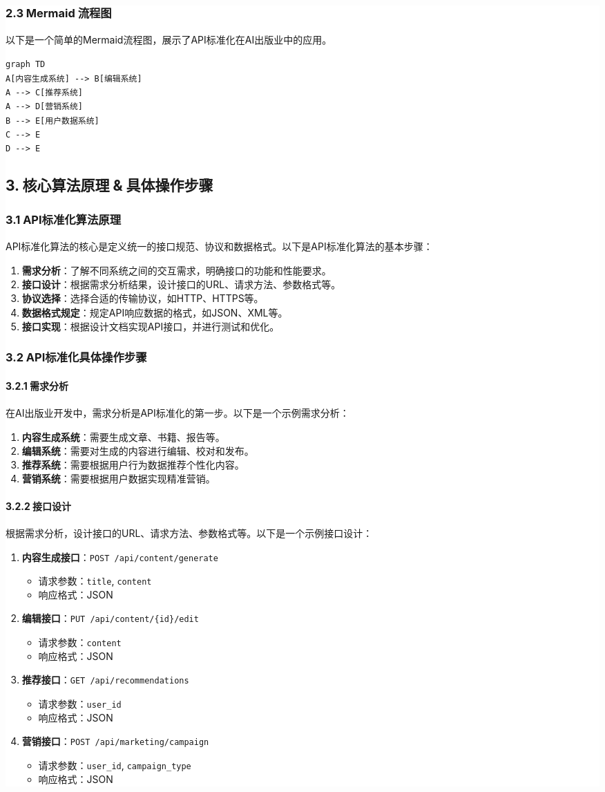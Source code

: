 ### 2.3 Mermaid 流程图

以下是一个简单的Mermaid流程图，展示了API标准化在AI出版业中的应用。

```mermaid
graph TD
A[内容生成系统] --> B[编辑系统]
A --> C[推荐系统]
A --> D[营销系统]
B --> E[用户数据系统]
C --> E
D --> E
```

## 3. 核心算法原理 & 具体操作步骤

### 3.1 API标准化算法原理

API标准化算法的核心是定义统一的接口规范、协议和数据格式。以下是API标准化算法的基本步骤：

1. **需求分析**：了解不同系统之间的交互需求，明确接口的功能和性能要求。
2. **接口设计**：根据需求分析结果，设计接口的URL、请求方法、参数格式等。
3. **协议选择**：选择合适的传输协议，如HTTP、HTTPS等。
4. **数据格式规定**：规定API响应数据的格式，如JSON、XML等。
5. **接口实现**：根据设计文档实现API接口，并进行测试和优化。

### 3.2 API标准化具体操作步骤

#### 3.2.1 需求分析

在AI出版业开发中，需求分析是API标准化的第一步。以下是一个示例需求分析：

1. **内容生成系统**：需要生成文章、书籍、报告等。
2. **编辑系统**：需要对生成的内容进行编辑、校对和发布。
3. **推荐系统**：需要根据用户行为数据推荐个性化内容。
4. **营销系统**：需要根据用户数据实现精准营销。

#### 3.2.2 接口设计

根据需求分析，设计接口的URL、请求方法、参数格式等。以下是一个示例接口设计：

1. **内容生成接口**：`POST /api/content/generate`
   - 请求参数：`title`, `content`
   - 响应格式：JSON

2. **编辑接口**：`PUT /api/content/{id}/edit`
   - 请求参数：`content`
   - 响应格式：JSON

3. **推荐接口**：`GET /api/recommendations`
   - 请求参数：`user_id`
   - 响应格式：JSON

4. **营销接口**：`POST /api/marketing/campaign`
   - 请求参数：`user_id`, `campaign_type`
   - 响应格式：JSON
